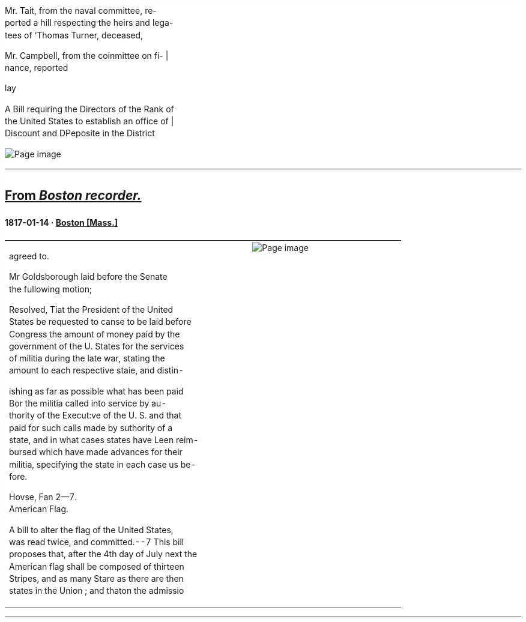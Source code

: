 Mr. Tait, from the naval committee, re-  
ported a hill respecting the heirs and lega-  
tees of ‘Thomas Turner, deceased,  
  
Mr. Campbell, from the coinmittee on fi- |  
nance, reported  
  
lay  
  
A Bill requiring the Directors of the Rank of  
the United States to establish an office of |  
Discount and DPeposite in the District 
</td><td style="width: 50%; max-height: 75%; margin: auto; display: block;">
<img alt="Page image" src="https://iiif.archive.org/image/iiif/2/sim_country-courier_1817-01-13_2_12%2Fsim_country-courier_1817-01-13_2_12_jp2.zip%2Fsim_country-courier_1817-01-13_2_12_jp2%2Fsim_country-courier_1817-01-13_2_12_0014.jp2/pct:11.813643926788686,54.79098805646037,38.33194675540766,34.079804560260584/,600/0/default.jpg"/>
</td>
</tr></table>

---

## [From _Boston recorder._](https://archive.org/details/sim_congregationalist-and-herald-of-gospel-liberty_1817-01-14_2_3/page/n2/mode/1up?view=theater)

#### 1817-01-14 &middot; [Boston [Mass.]](http://dbpedia.org/resource/Boston)

<table style="width: 100%;"><tr><td style="width: 50%">

  
agreed to.  
  
Mr Goldsborough laid before the Senate  
the fullowing motion;  
  
Resolved, Tiat the President of the United  
States be requested to canse to be laid before  
Congress the amount of money paid by the  
government of the U. States for the services  
of militia during the late war, stating the  
amount to each respective staie, and distin-  
  
ishing as far as possible what has been paid  
Bor the militia called into service by au-  
thority of the Execut:ve of the U. S. and that  
paid for such calls made by suthority of a  
state, and in what cases states have Leen reim-  
bursed which have made advances for their  
militia, specifying the state in each case us be-  
fore.  
  
Hovse, Fan 2—7.  
American Flag.  
  
A bill to alter the flag of the United States,  
was read twice, and committed.--7 This bill  
proposes that, after the 4th day of July next the  
American flag shall be composed of thirteen  
Stripes, and as many Stare as there are then  
states in the Union ; and thaton the admissio
</td><td style="width: 50%; max-height: 75%; margin: auto; display: block;">
<img alt="Page image" src="https://iiif.archive.org/image/iiif/2/sim_congregationalist-and-herald-of-gospel-liberty_1817-01-14_2_3%2Fsim_congregationalist-and-herald-of-gospel-liberty_1817-01-14_2_3_jp2.zip%2Fsim_congregationalist-and-herald-of-gospel-liberty_1817-01-14_2_3_jp2%2Fsim_congregationalist-and-herald-of-gospel-liberty_1817-01-14_2_3_0002.jp2/pct:20.62994722955145,49.050632911392405,16.029023746701846,14.240506329113924/,600/0/default.jpg"/>
</td>
</tr></table>

---